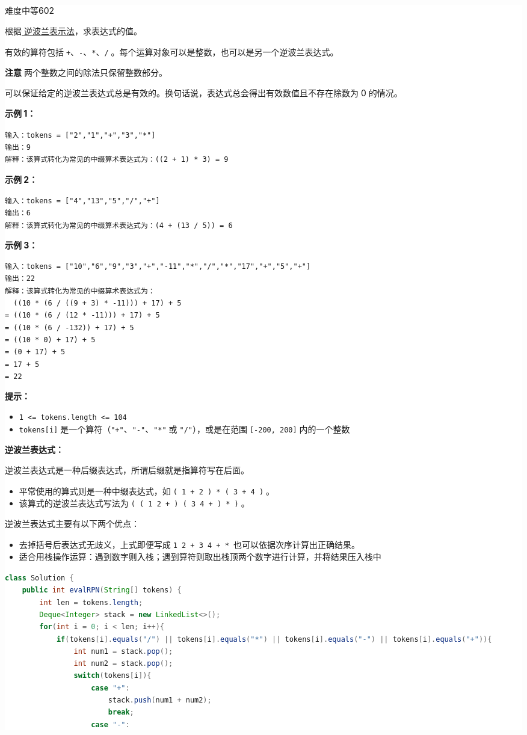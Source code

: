 难度中等602

根据[ 逆波兰表示法](https://baike.baidu.com/item/逆波兰式/128437)，求表达式的值。

有效的算符包括 `+`、`-`、`*`、`/` 。每个运算对象可以是整数，也可以是另一个逆波兰表达式。

**注意** 两个整数之间的除法只保留整数部分。

可以保证给定的逆波兰表达式总是有效的。换句话说，表达式总会得出有效数值且不存在除数为 0 的情况。

**示例 1：**

```
输入：tokens = ["2","1","+","3","*"]
输出：9
解释：该算式转化为常见的中缀算术表达式为：((2 + 1) * 3) = 9
```

**示例 2：**

```
输入：tokens = ["4","13","5","/","+"]
输出：6
解释：该算式转化为常见的中缀算术表达式为：(4 + (13 / 5)) = 6
```

**示例 3：**

```
输入：tokens = ["10","6","9","3","+","-11","*","/","*","17","+","5","+"]
输出：22
解释：该算式转化为常见的中缀算术表达式为：
  ((10 * (6 / ((9 + 3) * -11))) + 17) + 5
= ((10 * (6 / (12 * -11))) + 17) + 5
= ((10 * (6 / -132)) + 17) + 5
= ((10 * 0) + 17) + 5
= (0 + 17) + 5
= 17 + 5
= 22
```

**提示：**

- `1 <= tokens.length <= 104`
- `tokens[i]` 是一个算符（`"+"`、`"-"`、`"*"` 或 `"/"`），或是在范围 `[-200, 200]` 内的一个整数

**逆波兰表达式：**

逆波兰表达式是一种后缀表达式，所谓后缀就是指算符写在后面。

- 平常使用的算式则是一种中缀表达式，如 `( 1 + 2 ) * ( 3 + 4 )` 。
- 该算式的逆波兰表达式写法为 `( ( 1 2 + ) ( 3 4 + ) * )` 。

逆波兰表达式主要有以下两个优点：

- 去掉括号后表达式无歧义，上式即便写成 `1 2 + 3 4 + * `也可以依据次序计算出正确结果。
- 适合用栈操作运算：遇到数字则入栈；遇到算符则取出栈顶两个数字进行计算，并将结果压入栈中

```java
class Solution {
    public int evalRPN(String[] tokens) {
        int len = tokens.length;
        Deque<Integer> stack = new LinkedList<>();
        for(int i = 0; i < len; i++){
            if(tokens[i].equals("/") || tokens[i].equals("*") || tokens[i].equals("-") || tokens[i].equals("+")){
                int num1 = stack.pop();
                int num2 = stack.pop();
                switch(tokens[i]){
                    case "+":
                        stack.push(num1 + num2);
                        break;
                    case "-":
```